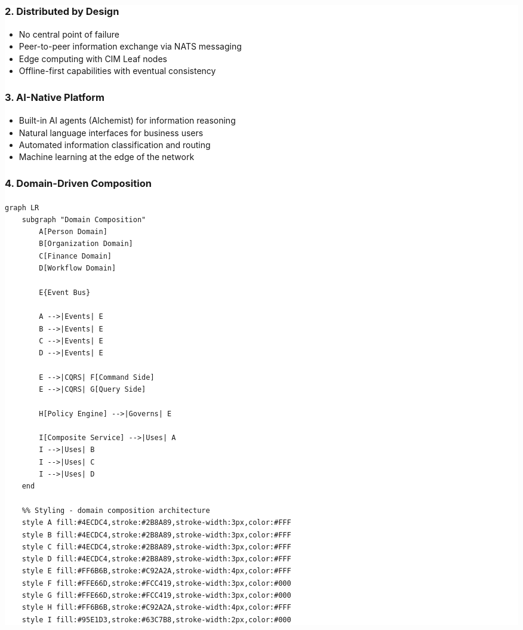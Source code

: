 ### 2. **Distributed by Design**
- No central point of failure
- Peer-to-peer information exchange via NATS messaging
- Edge computing with CIM Leaf nodes
- Offline-first capabilities with eventual consistency

### 3. **AI-Native Platform**
- Built-in AI agents (Alchemist) for information reasoning
- Natural language interfaces for business users
- Automated information classification and routing
- Machine learning at the edge of the network

### 4. **Domain-Driven Composition**

```mermaid
graph LR
    subgraph "Domain Composition"
        A[Person Domain]
        B[Organization Domain]
        C[Finance Domain]
        D[Workflow Domain]
        
        E{Event Bus}
        
        A -->|Events| E
        B -->|Events| E
        C -->|Events| E
        D -->|Events| E
        
        E -->|CQRS| F[Command Side]
        E -->|CQRS| G[Query Side]
        
        H[Policy Engine] -->|Governs| E
        
        I[Composite Service] -->|Uses| A
        I -->|Uses| B
        I -->|Uses| C
        I -->|Uses| D
    end
    
    %% Styling - domain composition architecture
    style A fill:#4ECDC4,stroke:#2B8A89,stroke-width:3px,color:#FFF
    style B fill:#4ECDC4,stroke:#2B8A89,stroke-width:3px,color:#FFF
    style C fill:#4ECDC4,stroke:#2B8A89,stroke-width:3px,color:#FFF
    style D fill:#4ECDC4,stroke:#2B8A89,stroke-width:3px,color:#FFF
    style E fill:#FF6B6B,stroke:#C92A2A,stroke-width:4px,color:#FFF
    style F fill:#FFE66D,stroke:#FCC419,stroke-width:3px,color:#000
    style G fill:#FFE66D,stroke:#FCC419,stroke-width:3px,color:#000
    style H fill:#FF6B6B,stroke:#C92A2A,stroke-width:4px,color:#FFF
    style I fill:#95E1D3,stroke:#63C7B8,stroke-width:2px,color:#000
```
